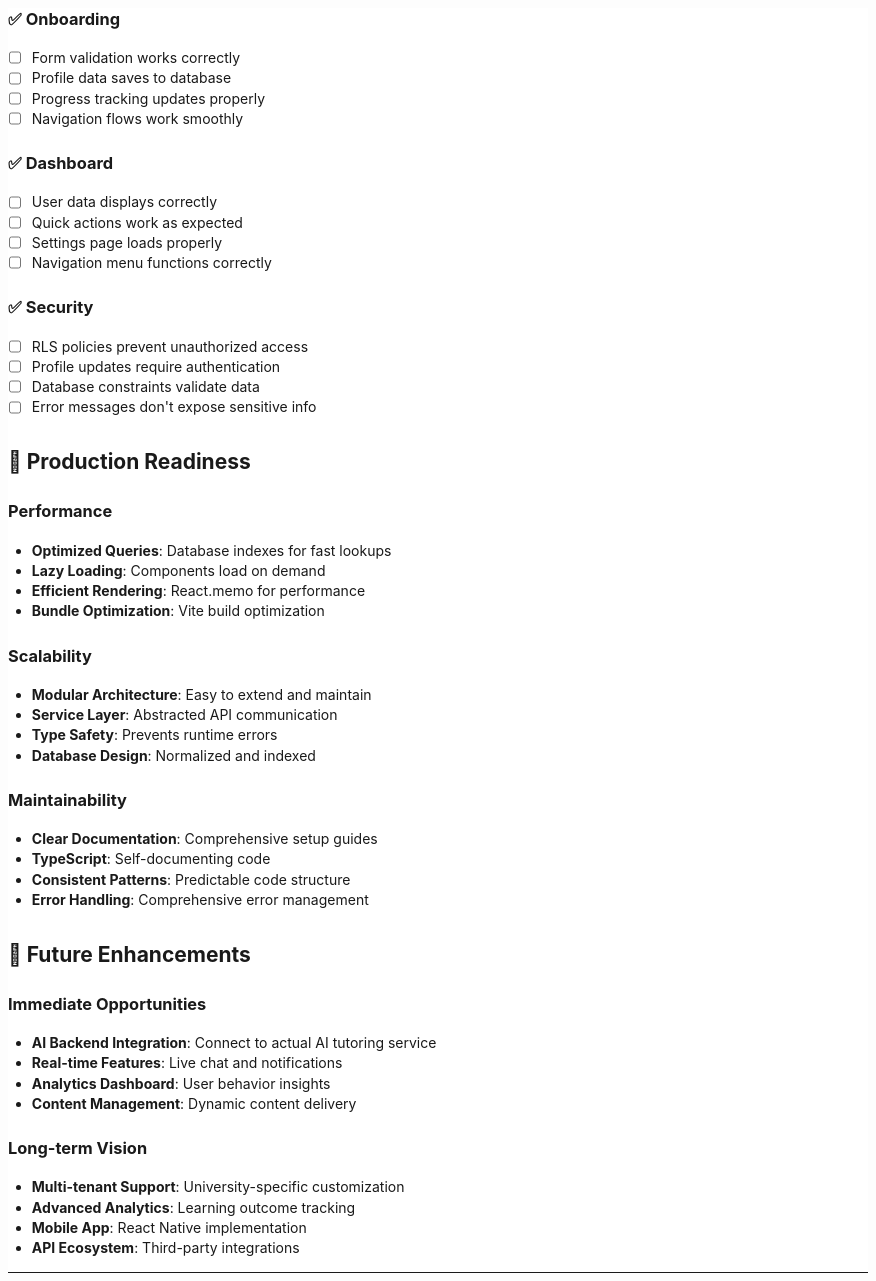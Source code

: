 ### ✅ Onboarding
- [ ] Form validation works correctly
- [ ] Profile data saves to database
- [ ] Progress tracking updates properly
- [ ] Navigation flows work smoothly

### ✅ Dashboard
- [ ] User data displays correctly
- [ ] Quick actions work as expected
- [ ] Settings page loads properly
- [ ] Navigation menu functions correctly

### ✅ Security
- [ ] RLS policies prevent unauthorized access
- [ ] Profile updates require authentication
- [ ] Database constraints validate data
- [ ] Error messages don't expose sensitive info

## 🎉 Production Readiness

### Performance
- **Optimized Queries**: Database indexes for fast lookups
- **Lazy Loading**: Components load on demand
- **Efficient Rendering**: React.memo for performance
- **Bundle Optimization**: Vite build optimization

### Scalability
- **Modular Architecture**: Easy to extend and maintain
- **Service Layer**: Abstracted API communication
- **Type Safety**: Prevents runtime errors
- **Database Design**: Normalized and indexed

### Maintainability
- **Clear Documentation**: Comprehensive setup guides
- **TypeScript**: Self-documenting code
- **Consistent Patterns**: Predictable code structure
- **Error Handling**: Comprehensive error management

## 🔮 Future Enhancements

### Immediate Opportunities
- **AI Backend Integration**: Connect to actual AI tutoring service
- **Real-time Features**: Live chat and notifications
- **Analytics Dashboard**: User behavior insights
- **Content Management**: Dynamic content delivery

### Long-term Vision
- **Multi-tenant Support**: University-specific customization
- **Advanced Analytics**: Learning outcome tracking
- **Mobile App**: React Native implementation
- **API Ecosystem**: Third-party integrations

---